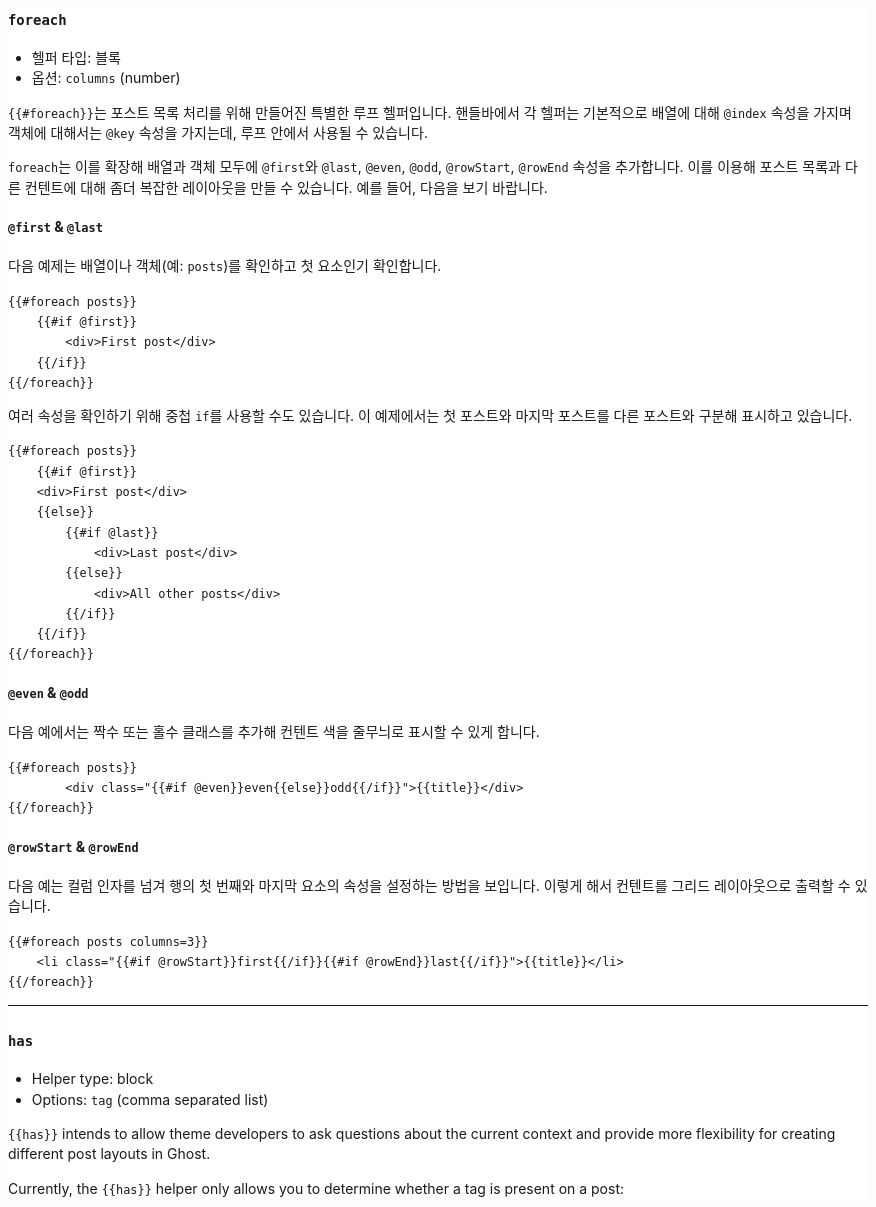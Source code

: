 
### <code>foreach</code> <a id="foreach-helper"></a>

*   헬퍼 타입: 블록
*   옵션: `columns` (number)

`{{#foreach}}`는 포스트 목록 처리를 위해 만들어진 특별한 루프 헬퍼입니다. 핸들바에서 각 헬퍼는 기본적으로 배열에 대해 `@index` 속성을 가지며 객체에 대해서는 `@key` 속성을 가지는데, 루프 안에서 사용될 수 있습니다.

`foreach`는 이를 확장해  배열과 객체 모두에 `@first`와 `@last`, `@even`, `@odd`, `@rowStart`, `@rowEnd` 속성을 추가합니다. 이를 이용해 포스트 목록과 다른 컨텐트에 대해 좀더 복잡한 레이아웃을 만들 수 있습니다. 예를 들어, 다음을 보기 바랍니다.

#### `@first` &amp; `@last`

다음 예제는 배열이나 객체(예: `posts`)를 확인하고 첫 요소인기 확인합니다.

```
{{#foreach posts}}
    {{#if @first}}
        <div>First post</div>
    {{/if}}
{{/foreach}}
```

여러 속성을 확인하기 위해 중첩 `if`를 사용할 수도 있습니다. 이 예제에서는 첫 포스트와 마지막 포스트를 다른 포스트와 구분해 표시하고 있습니다.

```
{{#foreach posts}}
    {{#if @first}}
    <div>First post</div>
    {{else}}
        {{#if @last}}
            <div>Last post</div>
        {{else}}
            <div>All other posts</div>
        {{/if}}
    {{/if}}
{{/foreach}}
```

#### `@even` &amp; `@odd`

다음 예에서는 짝수 또는 홀수 클래스를 추가해 컨텐트 색을 줄무늬로 표시할 수 있게 합니다.

```
{{#foreach posts}}
        <div class="{{#if @even}}even{{else}}odd{{/if}}">{{title}}</div>
{{/foreach}}
```

#### `@rowStart` &amp; `@rowEnd`

다음 예는 컬럼 인자를 넘겨 행의 첫 번째와 마지막 요소의 속성을 설정하는 방법을 보입니다. 이렇게 해서 컨텐트를 그리드 레이아웃으로 출력할 수 있습니다.

```
{{#foreach posts columns=3}}
    <li class="{{#if @rowStart}}first{{/if}}{{#if @rowEnd}}last{{/if}}">{{title}}</li>
{{/foreach}}
```

----

### <code>has</code> <a id="has-helper"></a>

*   Helper type: block
*   Options: `tag` (comma separated list)

`{{has}}` intends to allow theme developers to ask questions about the current context and provide more flexibility for creating different post layouts in Ghost.

Currently, the `{{has}}` helper only allows you to determine whether a tag is present on a post:
